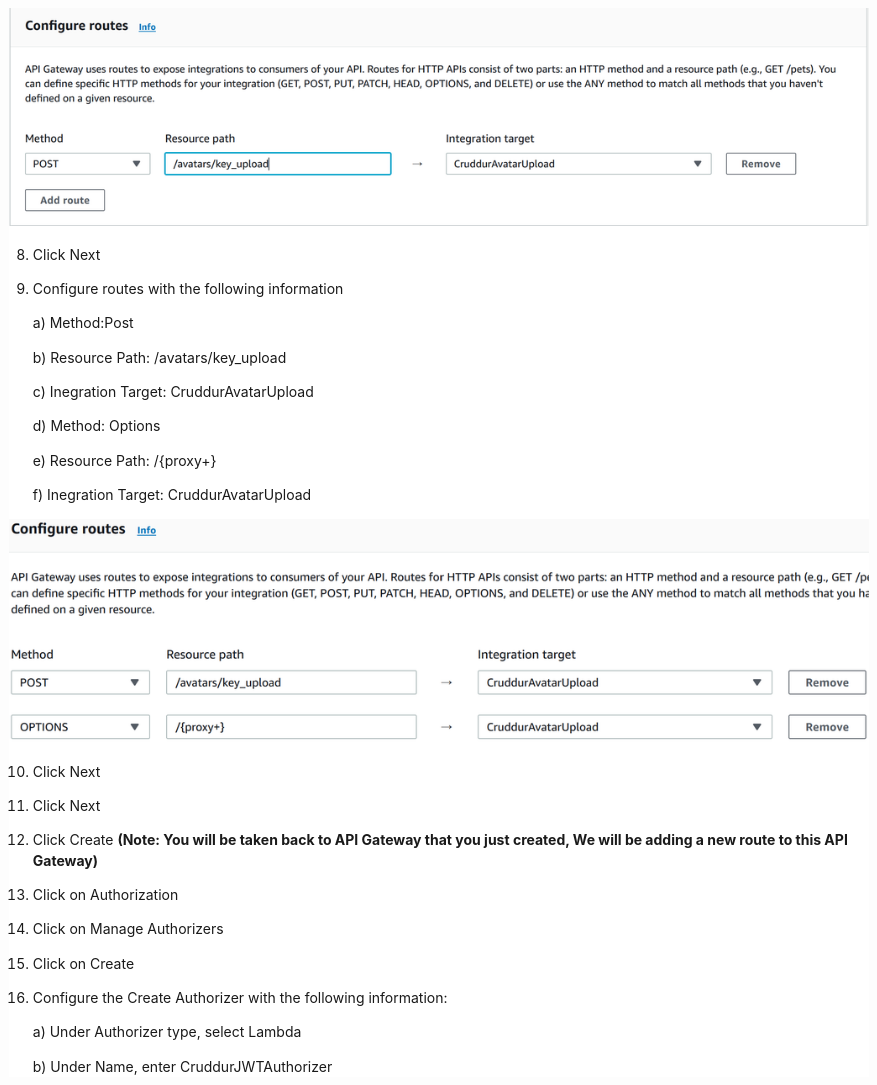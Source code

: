 ![Image of 8 Week CF_Origin_Domain](assests/8_Week_Lambda_API_Gateway_Integrations.png)

8) Click Next
9) Configure routes with the following information
    
    a) Method:Post
    
    b) Resource Path: /avatars/key_upload
    
    c) Inegration Target: CruddurAvatarUpload
    
    d) Method: Options
    
    e) Resource Path: /{proxy+}
    
    f) Inegration Target: CruddurAvatarUpload    
    
![Image of 8 Week CF_Origin_Domain](assests/8_Week_Lambda_API_Gateway_Configure_Routes.png)

10) Click Next 
11) Click Next
12) Click Create
**(Note: You will be taken back to API Gateway that you just created, We will be adding a new route to this API Gateway)**
13) Click on Authorization
14) Click on Manage Authorizers
15) Click on Create
16) Configure the Create Authorizer with the following information:

    a) Under Authorizer type, select Lambda
    
    b) Under Name, enter CruddurJWTAuthorizer
    